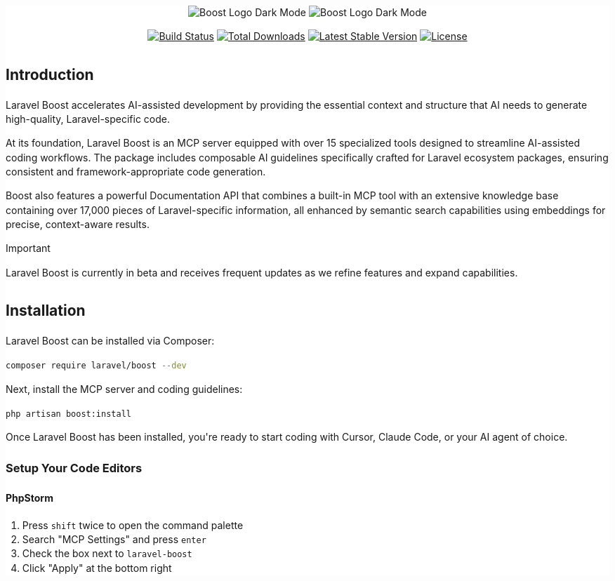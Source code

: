 <p align="center">
    <img alt="Boost Logo Dark Mode" src="/art/boost-light-mode.svg#gh-light-mode-only"/>
    <img alt="Boost Logo Dark Mode" src="/art/boost-dark-mode.svg#gh-dark-mode-only"/>
</p>

<p align="center">
<a href="https://github.com/laravel/boost/actions"><img src="https://github.com/laravel/boost/workflows/tests/badge.svg" alt="Build Status"></a>
<a href="https://packagist.org/packages/laravel/boost"><img src="https://img.shields.io/packagist/dt/laravel/boost?v=1" alt="Total Downloads"></a>
<a href="https://packagist.org/packages/laravel/boost"><img src="https://img.shields.io/packagist/v/laravel/boost?v=1" alt="Latest Stable Version"></a>
<a href="https://packagist.org/packages/laravel/boost"><img src="https://img.shields.io/packagist/l/laravel/boost?v=1" alt="License"></a>
</p>

## Introduction

Laravel Boost accelerates AI-assisted development by providing the essential context and structure that AI needs to generate high-quality, Laravel-specific code.

At its foundation, Laravel Boost is an MCP server equipped with over 15 specialized tools designed to streamline AI-assisted coding workflows. The package includes composable AI guidelines specifically crafted for Laravel ecosystem packages, ensuring consistent and framework-appropriate code generation.

Boost also features a powerful Documentation API that combines a built-in MCP tool with an extensive knowledge base containing over 17,000 pieces of Laravel-specific information, all enhanced by semantic search capabilities using embeddings for precise, context-aware results.

> [!IMPORTANT]
> Laravel Boost is currently in beta and receives frequent updates as we refine features and expand capabilities.

## Installation

Laravel Boost can be installed via Composer:

```bash
composer require laravel/boost --dev
```

Next, install the MCP server and coding guidelines:

```bash
php artisan boost:install
```

Once Laravel Boost has been installed, you're ready to start coding with Cursor, Claude Code, or your AI agent of choice.

### Setup Your Code Editors

#### PhpStorm

1. Press `shift` twice to open the command palette
2. Search "MCP Settings" and press `enter`
3. Check the box next to `laravel-boost`
4. Click "Apply" at the bottom right
